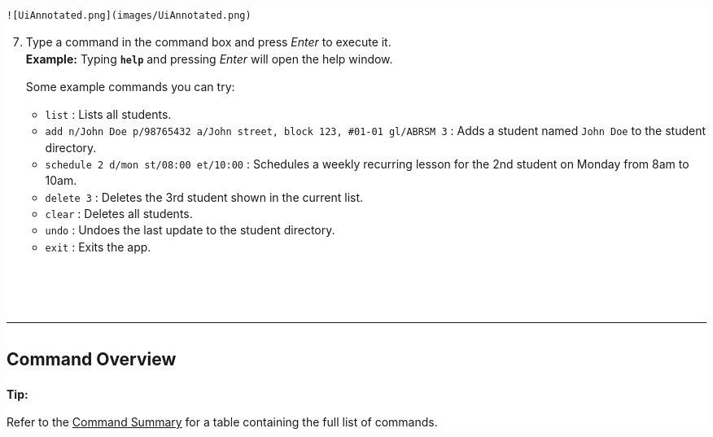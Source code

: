     ![UiAnnotated.png](images/UiAnnotated.png)

7. Type a command in the command box and press _Enter_ to execute it. <br>
   **Example:** Typing **`help`** and pressing _Enter_ will open the help window.
    
   Some example commands you can try:
    * `list` : Lists all students.
    * `add n/John Doe p/98765432 a/John street, block 123, #01-01 gl/ABRSM 3` : Adds a student named `John Doe` to the student directory.
    * `schedule 2 d/mon st/08:00 et/10:00` : Schedules a weekly recurring lesson for the 2nd student on Monday from 8am to 10am.
    * `delete 3` : Deletes the 3rd student shown in the current list.
    * `clear` : Deletes all students.
    * `undo` : Undoes the last update to the student directory.
    * `exit` : Exits the app.
    
&nbsp;

<br>

--------------------------------------------------------------------------------------------------------------------

## Command Overview
<box type="tip" light>

<b>Tip:</b>

Refer to the <a href="#command-summary">Command Summary</a> for a table containing the full list of commands.
</box>
